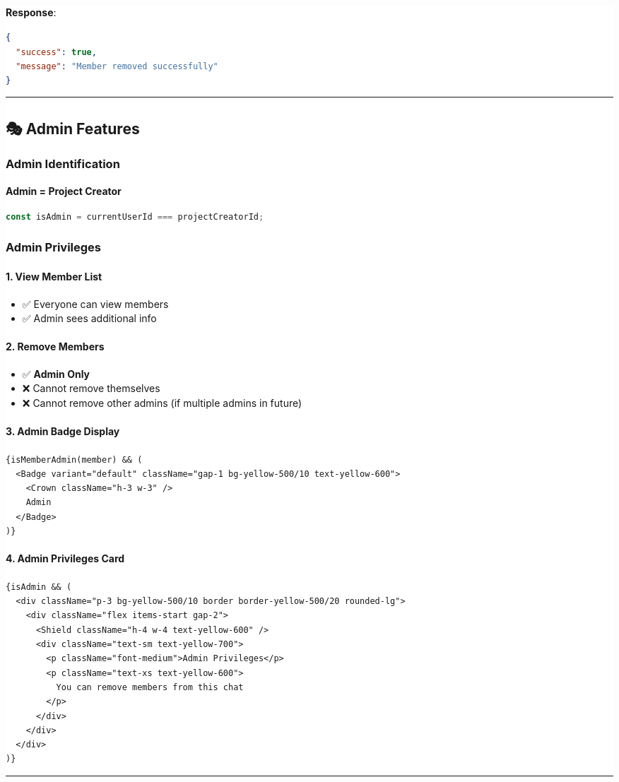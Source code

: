 **Response**:
```json
{
  "success": true,
  "message": "Member removed successfully"
}
```

---

## 🎭 Admin Features

### Admin Identification

**Admin = Project Creator**
```typescript
const isAdmin = currentUserId === projectCreatorId;
```

### Admin Privileges

#### 1. View Member List
- ✅ Everyone can view members
- ✅ Admin sees additional info

#### 2. Remove Members
- ✅ **Admin Only**
- ❌ Cannot remove themselves
- ❌ Cannot remove other admins (if multiple admins in future)

#### 3. Admin Badge Display
```tsx
{isMemberAdmin(member) && (
  <Badge variant="default" className="gap-1 bg-yellow-500/10 text-yellow-600">
    <Crown className="h-3 w-3" />
    Admin
  </Badge>
)}
```

#### 4. Admin Privileges Card
```tsx
{isAdmin && (
  <div className="p-3 bg-yellow-500/10 border border-yellow-500/20 rounded-lg">
    <div className="flex items-start gap-2">
      <Shield className="h-4 w-4 text-yellow-600" />
      <div className="text-sm text-yellow-700">
        <p className="font-medium">Admin Privileges</p>
        <p className="text-xs text-yellow-600">
          You can remove members from this chat
        </p>
      </div>
    </div>
  </div>
)}
```

---